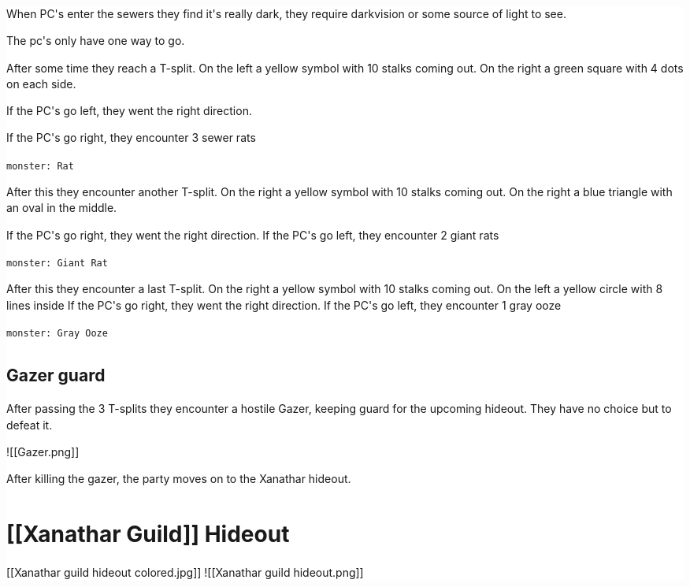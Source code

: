 When PC's enter the sewers they find it's really dark, they require darkvision or some source of light to see.

The pc's only have one way to go.



After some time they reach a T-split.  On the left a yellow symbol with 10 stalks coming out. On the right a green square with 4 dots on each side. 

If the PC's go left, they went the right direction.

If the PC's go right, they encounter 3 sewer rats

```statblock
monster: Rat
```


After this they encounter another T-split. On the right a yellow symbol with 10 stalks coming out. On the right a blue triangle with an oval in the middle.

If the PC's go right, they went the right direction.
If the PC's go left, they encounter 2 giant rats

```statblock
monster: Giant Rat
```


After this they encounter a last T-split. On the right a yellow symbol with 10 stalks coming out. On the left a yellow circle with 8 lines inside
If the PC's go right, they went the right direction.
If the PC's go left, they encounter 1 gray ooze


```statblock
monster: Gray Ooze
```




##  Gazer guard

After passing the 3 T-splits they encounter a hostile Gazer, keeping guard for the upcoming hideout. They have no choice but to defeat it. 

![[Gazer.png]]

After killing the gazer, the party moves on to the Xanathar hideout.






# [[Xanathar Guild]]  Hideout 
[[Xanathar guild hideout colored.jpg]]
![[Xanathar guild hideout.png]]
